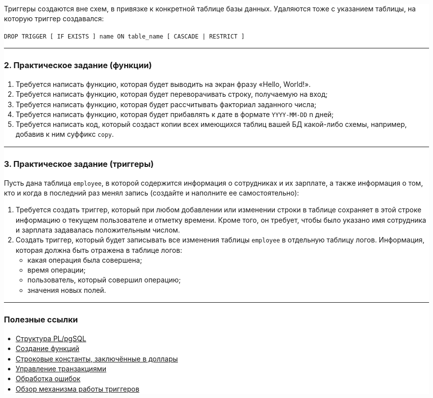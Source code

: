 Триггеры создаются вне схем, в привязке к конкретной таблице базы данных. Удаляются тоже с указанием таблицы, на которую
триггер создавался:

```postgresql
DROP TRIGGER [ IF EXISTS ] name ON table_name [ CASCADE | RESTRICT ]
```

---

### 2. Практическое задание (функции)

1. Требуется написать функцию, которая будет выводить на экран фразу «Hello, World!».
2. Требуется написать функцию, которая будет переворачивать строку, получаемую на вход;
3. Требуется написать функцию, которая будет рассчитывать факториал заданного числа;
4. Требуется написать функцию, которая будет прибавлять к дате в формате `YYYY-MM-DD` n дней;
5. Требуется написать код, который создаст копии всех имеющихся таблиц вашей БД какой-либо схемы, например, добавив к
   ним суффикс `copy`.

---

### 3. Практическое задание (триггеры)

Пусть дана таблица `employee`, в которой содержится информация о сотрудниках и их зарплате, а также информация о том, кто
и когда в последний раз менял запись (создайте и наполните ее самостоятельно):

1. Требуется создать триггер, который при любом добавлении или изменении строки в таблице сохраняет в этой строке
   информацию о текущем пользователе и отметку времени. Кроме того, он требует, чтобы было указано имя сотрудника и
   зарплата задавалась положительным числом.
2. Создать триггер, который будет записывать все изменения таблицы `employee` в отдельную таблицу логов. Информация,
   которая должна быть отражена в таблице логов:
    * какая операция была совершена;
    * время операции;
    * пользователь, который совершил операцию;
    * значения новых полей.

---
### Полезные ссылки

* [Структура PL/pgSQL](https://postgrespro.ru/docs/postgresql/14/plpgsql-structure)
* [Создание функций](https://postgrespro.ru/docs/postgresql/14/sql-createfunction)
* [Строковые константы, заключённые в доллары](https://postgrespro.ru/docs/postgresql/14/sql-syntax-lexical#SQL-SYNTAX-DOLLAR-QUOTING)
* [Управление транзакциями](https://postgrespro.ru/docs/postgresql/14/plpgsql-transactions)
* [Обработка ошибок](https://postgrespro.ru/docs/postgresql/14/plpgsql-control-structures#PLPGSQL-ERROR-TRAPPING)
* [Обзор механизма работы триггеров](https://postgrespro.ru/docs/postgresql/14/trigger-definition)
